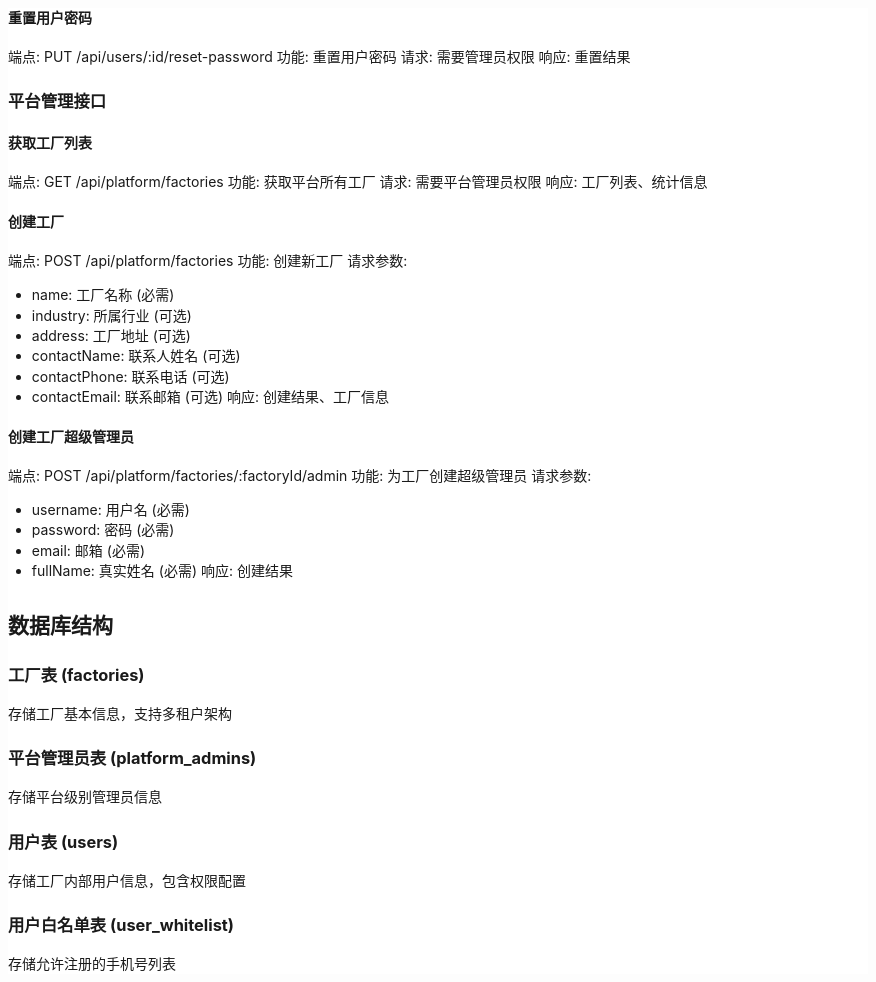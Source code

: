 #### 重置用户密码
端点: PUT /api/users/:id/reset-password
功能: 重置用户密码
请求: 需要管理员权限
响应: 重置结果

### 平台管理接口

#### 获取工厂列表
端点: GET /api/platform/factories
功能: 获取平台所有工厂
请求: 需要平台管理员权限
响应: 工厂列表、统计信息

#### 创建工厂
端点: POST /api/platform/factories
功能: 创建新工厂
请求参数:
- name: 工厂名称 (必需)
- industry: 所属行业 (可选)
- address: 工厂地址 (可选)
- contactName: 联系人姓名 (可选)
- contactPhone: 联系电话 (可选)
- contactEmail: 联系邮箱 (可选)
响应: 创建结果、工厂信息

#### 创建工厂超级管理员
端点: POST /api/platform/factories/:factoryId/admin
功能: 为工厂创建超级管理员
请求参数:
- username: 用户名 (必需)
- password: 密码 (必需)
- email: 邮箱 (必需)
- fullName: 真实姓名 (必需)
响应: 创建结果

## 数据库结构

### 工厂表 (factories)
存储工厂基本信息，支持多租户架构

### 平台管理员表 (platform_admins)
存储平台级别管理员信息

### 用户表 (users)
存储工厂内部用户信息，包含权限配置

### 用户白名单表 (user_whitelist)
存储允许注册的手机号列表
